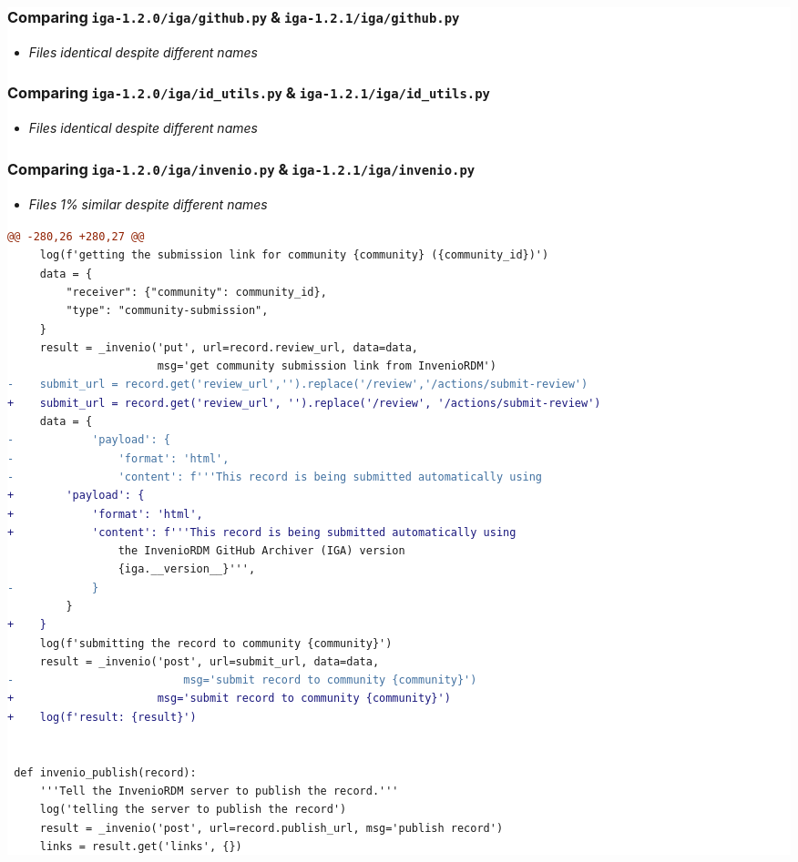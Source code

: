### Comparing `iga-1.2.0/iga/github.py` & `iga-1.2.1/iga/github.py`

 * *Files identical despite different names*

### Comparing `iga-1.2.0/iga/id_utils.py` & `iga-1.2.1/iga/id_utils.py`

 * *Files identical despite different names*

### Comparing `iga-1.2.0/iga/invenio.py` & `iga-1.2.1/iga/invenio.py`

 * *Files 1% similar despite different names*

```diff
@@ -280,26 +280,27 @@
     log(f'getting the submission link for community {community} ({community_id})')
     data = {
         "receiver": {"community": community_id},
         "type": "community-submission",
     }
     result = _invenio('put', url=record.review_url, data=data,
                       msg='get community submission link from InvenioRDM')
-    submit_url = record.get('review_url','').replace('/review','/actions/submit-review')
+    submit_url = record.get('review_url', '').replace('/review', '/actions/submit-review')
     data = {
-            'payload': {
-                'format': 'html',
-                'content': f'''This record is being submitted automatically using 
+        'payload': {
+            'format': 'html',
+            'content': f'''This record is being submitted automatically using
                 the InvenioRDM GitHub Archiver (IGA) version
                 {iga.__version__}''',
-            }
         }
+    }
     log(f'submitting the record to community {community}')
     result = _invenio('post', url=submit_url, data=data,
-                          msg='submit record to community {community}')
+                      msg='submit record to community {community}')
+    log(f'result: {result}')
 
 
 def invenio_publish(record):
     '''Tell the InvenioRDM server to publish the record.'''
     log('telling the server to publish the record')
     result = _invenio('post', url=record.publish_url, msg='publish record')
     links = result.get('links', {})
```

